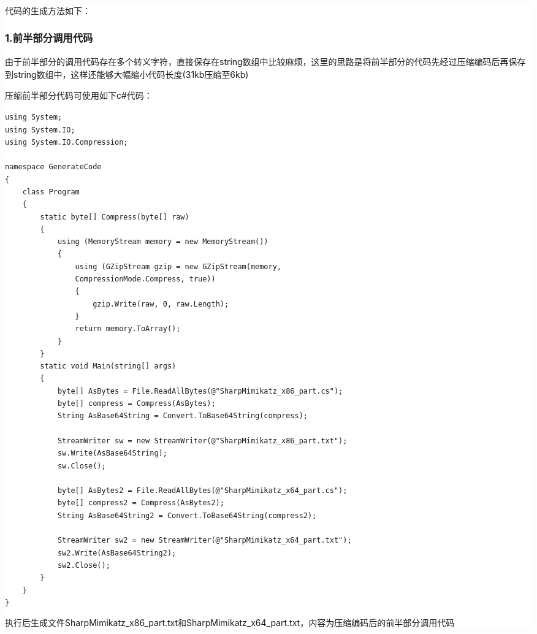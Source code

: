 代码的生成方法如下：

### 1.前半部分调用代码

由于前半部分的调用代码存在多个转义字符，直接保存在string数组中比较麻烦，这里的思路是将前半部分的代码先经过压缩编码后再保存到string数组中，这样还能够大幅缩小代码长度(31kb压缩至6kb)

压缩前半部分代码可使用如下c#代码：

```
using System;
using System.IO;
using System.IO.Compression;

namespace GenerateCode
{
    class Program
    {
        static byte[] Compress(byte[] raw)
        {
            using (MemoryStream memory = new MemoryStream())
            {
                using (GZipStream gzip = new GZipStream(memory,
                CompressionMode.Compress, true))
                {
                    gzip.Write(raw, 0, raw.Length);
                }
                return memory.ToArray();
            }
        }
        static void Main(string[] args)
        {
            byte[] AsBytes = File.ReadAllBytes(@"SharpMimikatz_x86_part.cs");
            byte[] compress = Compress(AsBytes);
            String AsBase64String = Convert.ToBase64String(compress);

            StreamWriter sw = new StreamWriter(@"SharpMimikatz_x86_part.txt");
            sw.Write(AsBase64String);
            sw.Close();

            byte[] AsBytes2 = File.ReadAllBytes(@"SharpMimikatz_x64_part.cs");
            byte[] compress2 = Compress(AsBytes2);
            String AsBase64String2 = Convert.ToBase64String(compress2);

            StreamWriter sw2 = new StreamWriter(@"SharpMimikatz_x64_part.txt");
            sw2.Write(AsBase64String2);
            sw2.Close();
        }
    }
}
```

执行后生成文件SharpMimikatz_x86_part.txt和SharpMimikatz_x64_part.txt，内容为压缩编码后的前半部分调用代码
